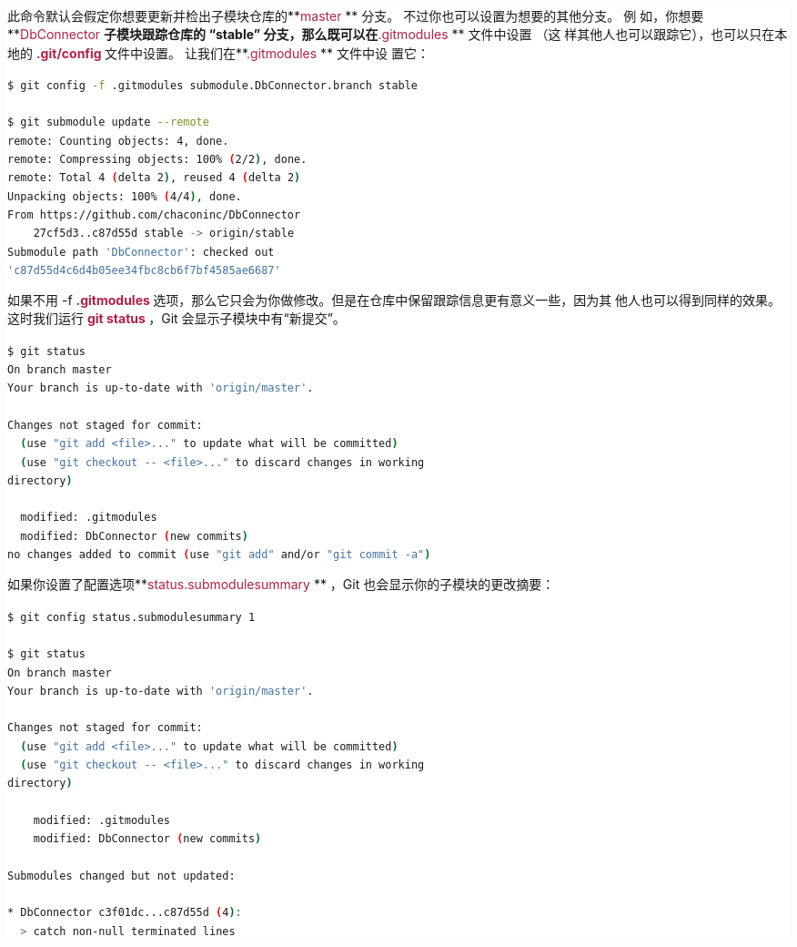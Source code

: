 此命令默认会假定你想要更新并检出子模块仓库的**<font color=#B12146>master </font>** 分支。 不过你也可以设置为想要的其他分支。 例
如，你想要**<font color=#B12146>DbConnector </font>**子模块跟踪仓库的 “stable” 分支，那么既可以在**<font color=#B12146>.gitmodules  </font>** 文件中设置 （这
样其他人也可以跟踪它），也可以只在本地的 **<font color=#B12146>.git/config </font>** 文件中设置。 让我们在**<font color=#B12146>.gitmodules </font>** 文件中设
置它：  

```bash
$ git config -f .gitmodules submodule.DbConnector.branch stable

$ git submodule update --remote
remote: Counting objects: 4, done.
remote: Compressing objects: 100% (2/2), done.
remote: Total 4 (delta 2), reused 4 (delta 2)
Unpacking objects: 100% (4/4), done.
From https://github.com/chaconinc/DbConnector
	27cf5d3..c87d55d stable -> origin/stable
Submodule path 'DbConnector': checked out
'c87d55d4c6d4b05ee34fbc8cb6f7bf4585ae6687'
```

如果不用 -f **<font color=#B12146>.gitmodules  </font>** 选项，那么它只会为你做修改。但是在仓库中保留跟踪信息更有意义一些，因为其
他人也可以得到同样的效果。
这时我们运行 **<font color=#B12146>git status  </font>** ，Git 会显示子模块中有“新提交”。  

```bash
$ git status
On branch master
Your branch is up-to-date with 'origin/master'.

Changes not staged for commit:
  (use "git add <file>..." to update what will be committed)
  (use "git checkout -- <file>..." to discard changes in working
directory)

  modified: .gitmodules
  modified: DbConnector (new commits)
no changes added to commit (use "git add" and/or "git commit -a")
```

如果你设置了配置选项**<font color=#B12146>status.submodulesummary </font>**  ，Git 也会显示你的子模块的更改摘要：  

```bash
$ git config status.submodulesummary 1

$ git status
On branch master
Your branch is up-to-date with 'origin/master'.

Changes not staged for commit:
  (use "git add <file>..." to update what will be committed)
  (use "git checkout -- <file>..." to discard changes in working
directory)

	modified: .gitmodules
	modified: DbConnector (new commits)
	
Submodules changed but not updated:

* DbConnector c3f01dc...c87d55d (4):
  > catch non-null terminated lines
```
